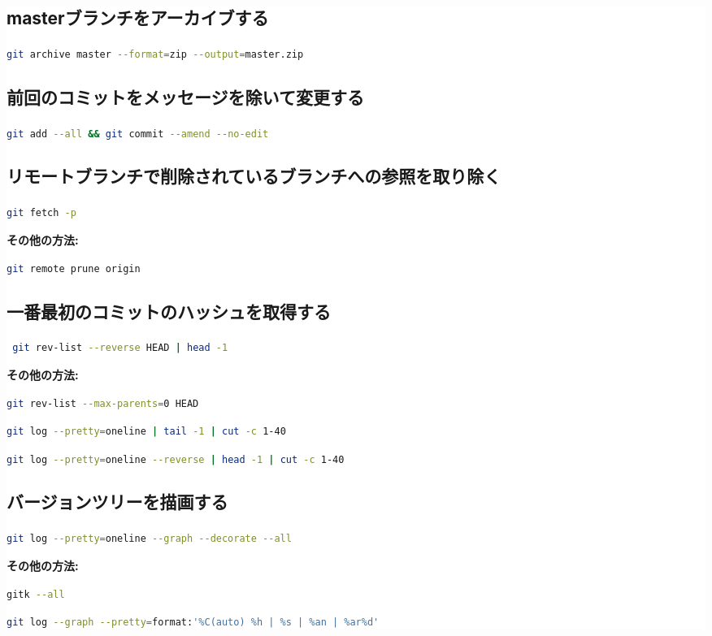 ## masterブランチをアーカイブする
```sh
git archive master --format=zip --output=master.zip
```

## 前回のコミットをメッセージを除いて変更する
```sh
git add --all && git commit --amend --no-edit
```

## リモートブランチで削除されているブランチへの参照を取り除く
```sh
git fetch -p
```


__その他の方法:__
```sh
git remote prune origin
```

## 一番最初のコミットのハッシュを取得する
```sh
 git rev-list --reverse HEAD | head -1
```


__その他の方法:__
```sh
git rev-list --max-parents=0 HEAD
```


```sh
git log --pretty=oneline | tail -1 | cut -c 1-40
```


```sh
git log --pretty=oneline --reverse | head -1 | cut -c 1-40
```

## バージョンツリーを描画する
```sh
git log --pretty=oneline --graph --decorate --all
```


__その他の方法:__
```sh
gitk --all
```


```sh
git log --graph --pretty=format:'%C(auto) %h | %s | %an | %ar%d'
```
